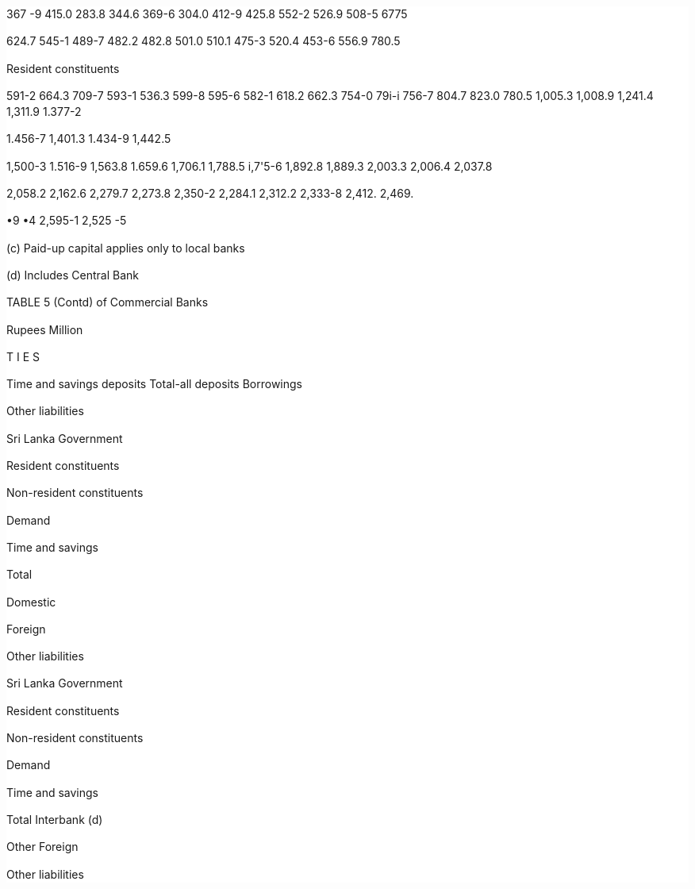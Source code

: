 367 -9 415.0 283.8 344.6 369-6 304.0 412-9 425.8 552-2 526.9 508-5 6775

624.7 545-1 489-7 482.2 482.8 501.0 510.1 475-3 520.4 453-6 556.9 780.5

Resident consti­tuents

591-2 664.3 709-7 593-1 536.3 599-8 595-6 582-1 618.2 662.3 754-0 79i-i 756-7 804.7 823.0 780.5 1,005.3 1,008.9 1,241.4 1,311.9 1.377-2

1.456-7 1,401.3 1.434-9 1,442.5

1,500-3 1.516-9 1,563.8 1.659.6 1,706.1 1,788.5 i,7'5-6 1,892.8 1,889.3 2,003.3 2,006.4 2,037.8

2,058.2 2,162.6 2,279.7 2,273.8 2,350-2 2,284.1 2,312.2 2,333-8 2,412. 2,469.

•9 •4 2,595-1 2,525 -5

(c) Paid-up capital applies only to local banks

(d) Includes Central Bank

TABLE 5 (Contd) of Commercial Banks

Rupees Million

T I E S

Time and savings deposits Total-all deposits Borrowings

Other liabili­ties

Sri Lanka Govern­ment

Resident consti­tuents

Non-re­sident consti­tuents

Demand

Time and savings

Total

Domestic

Foreign

Other liabili­ties

Sri Lanka Govern­ment

Resident consti­tuents

Non-re­sident consti­tuents

Demand

Time and savings

Total Inter­bank (d)

Other Foreign

Other liabili­ties
